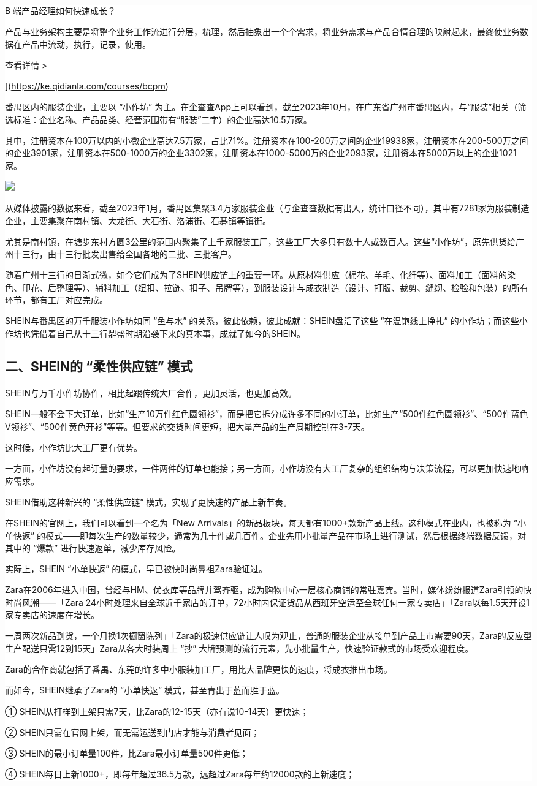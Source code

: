 B 端产品经理如何快速成长？

产品与业务架构主要是将整个业务工作流进行分层，梳理，然后抽象出一个个需求，将业务需求与产品合情合理的映射起来，最终使业务数据在产品中流动，执行，记录，使用。

查看详情 >

](https://ke.qidianla.com/courses/bcpm)

番禺区内的服装企业，主要以 “小作坊” 为主。在企查查App上可以看到，截至2023年10月，在广东省广州市番禺区内，与“服装”相关（筛选标准：企业名称、产品品类、经营范围带有“服装”二字）的企业高达10.5万家。

其中，注册资本在100万以内的小微企业高达7.5万家，占比71%。注册资本在100-200万之间的企业19938家，注册资本在200-500万之间的企业3901家，注册资本在500-1000万的企业3302家，注册资本在1000-5000万的企业2093家，注册资本在5000万以上的企业1021家。

![](https://image.woshipm.com/wp-files/2023/10/IiwYfSCxLqxDWva7sFHO.png)

从媒体披露的数据来看，截至2023年1月，番禺区集聚3.4万家服装企业（与企查查数据有出入，统计口径不同），其中有7281家为服装制造企业，主要集聚在南村镇、大龙街、大石街、洛浦街、石碁镇等镇街。

尤其是南村镇，在塘步东村方圆3公里的范围内聚集了上千家服装工厂，这些工厂大多只有数十人或数百人。这些“小作坊”，原先供货给广州十三行，由十三行批发出售给全国各地的二批、三批客户。

随着广州十三行的日渐式微，如今它们成为了SHEIN供应链上的重要一环。从原材料供应（棉花、羊毛、化纤等）、面料加工（面料的染色、印花、后整理等）、辅料加工（纽扣、拉链、扣子、吊牌等），到服装设计与成衣制造（设计、打版、裁剪、缝纫、检验和包装）的所有环节，都有工厂对应完成。

SHEIN与番禺区的万千服装小作坊如同 “鱼与水” 的关系，彼此依赖，彼此成就：SHEIN盘活了这些 “在温饱线上挣扎” 的小作坊；而这些小作坊也凭借着自己从十三行鼎盛时期沿袭下来的真本事，成就了如今的SHEIN。

## 二、SHEIN的 “柔性供应链” 模式

SHEIN与万千小作坊协作，相比起跟传统大厂合作，更加灵活，也更加高效。

SHEIN一般不会下大订单，比如“生产10万件红色圆领衫”，而是把它拆分成许多不同的小订单，比如生产“500件红色圆领衫”、“500件蓝色V领衫”、“500件黄色开衫”等等。但要求的交货时间更短，把大量产品的生产周期控制在3-7天。

这时候，小作坊比大工厂更有优势。

一方面，小作坊没有起订量的要求，一件两件的订单也能接；另一方面，小作坊没有大工厂复杂的组织结构与决策流程，可以更加快速地响应需求。

SHEIN借助这种新兴的 “柔性供应链” 模式，实现了更快速的产品上新节奏。

在SHEIN的官网上，我们可以看到一个名为「New Arrivals」的新品板块，每天都有1000+款新产品上线。这种模式在业内，也被称为 “小单快返” 的模式——即每次生产的数量较少，通常为几十件或几百件。企业先用小批量产品在市场上进行测试，然后根据终端数据反馈，对其中的 “爆款” 进行快速返单，减少库存风险。

实际上，SHEIN “小单快返” 的模式，早已被快时尚鼻祖Zara验证过。

Zara在2006年进入中国，曾经与HM、优衣库等品牌并驾齐驱，成为购物中心一层核心商铺的常驻嘉宾。当时，媒体纷纷报道Zara引领的快时尚风潮——「Zara 24小时处理来自全球近千家店的订单，72小时内保证货品从西班牙空运至全球任何一家专卖店」「Zara以每1.5天开设1家专卖店的速度在增长。

一周两次新品到货，一个月换1次橱窗陈列」「Zara的极速供应链让人叹为观止，普通的服装企业从接单到产品上市需要90天，Zara的反应型生产配送只需12到15天」Zara从各大时装周上 “抄” 大牌预测的流行元素，先小批量生产，快速验证款式的市场受欢迎程度。

Zara的合作商就包括了番禺、东莞的许多中小服装加工厂，用比大品牌更快的速度，将成衣推出市场。

而如今，SHEIN继承了Zara的 “小单快返” 模式，甚至青出于蓝而胜于蓝。

① SHEIN从打样到上架只需7天，比Zara的12-15天（亦有说10-14天）更快速；

② SHEIN只需在官网上架，而无需运送到门店才能与消费者见面；

③ SHEIN的最小订单量100件，比Zara最小订单量500件更低；

④ SHEIN每日上新1000+，即每年超过36.5万款，远超过Zara每年约12000款的上新速度；
